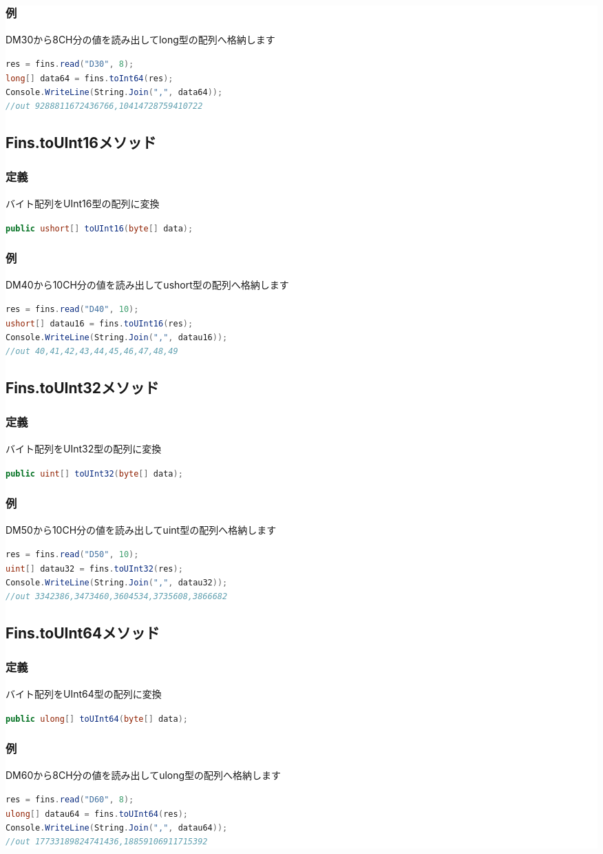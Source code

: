 ### 例
DM30から8CH分の値を読み出してlong型の配列へ格納します
```CS
res = fins.read("D30", 8);
long[] data64 = fins.toInt64(res);
Console.WriteLine(String.Join(",", data64));
//out 9288811672436766,10414728759410722
```

## Fins.toUInt16メソッド
### 定義
バイト配列をUInt16型の配列に変換
```CS
public ushort[] toUInt16(byte[] data);
```

### 例
DM40から10CH分の値を読み出してushort型の配列へ格納します
```CS
res = fins.read("D40", 10);
ushort[] datau16 = fins.toUInt16(res);
Console.WriteLine(String.Join(",", datau16));
//out 40,41,42,43,44,45,46,47,48,49
```

## Fins.toUInt32メソッド
### 定義
バイト配列をUInt32型の配列に変換
```CS
public uint[] toUInt32(byte[] data);
```

### 例
DM50から10CH分の値を読み出してuint型の配列へ格納します
```CS
res = fins.read("D50", 10);
uint[] datau32 = fins.toUInt32(res);
Console.WriteLine(String.Join(",", datau32));
//out 3342386,3473460,3604534,3735608,3866682
```

## Fins.toUInt64メソッド
### 定義
バイト配列をUInt64型の配列に変換
```CS
public ulong[] toUInt64(byte[] data);
```

### 例
DM60から8CH分の値を読み出してulong型の配列へ格納します
```CS
res = fins.read("D60", 8);
ulong[] datau64 = fins.toUInt64(res);
Console.WriteLine(String.Join(",", datau64));
//out 17733189824741436,18859106911715392
```
